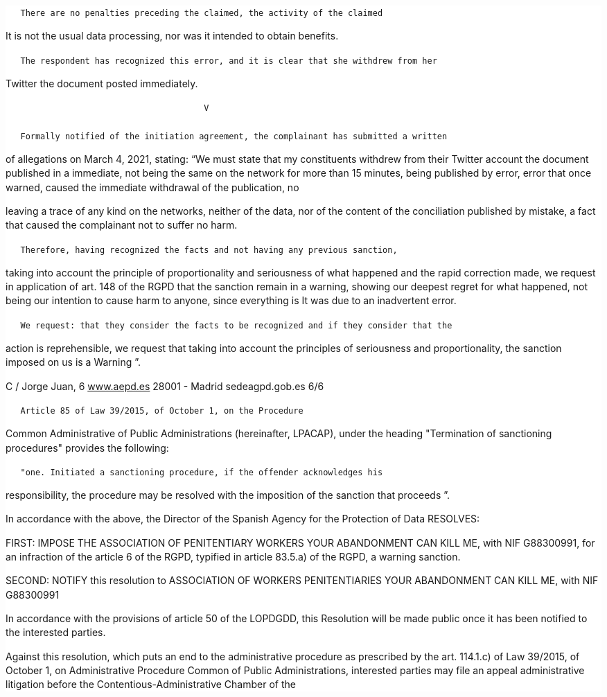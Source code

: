        There are no penalties preceding the claimed, the activity of the claimed
It is not the usual data processing, nor was it intended to obtain benefits.

       The respondent has recognized this error, and it is clear that she withdrew from her
Twitter the document posted immediately.

                                            V

       Formally notified of the initiation agreement, the complainant has submitted a written
of allegations on March 4, 2021, stating: “We must state that my
constituents withdrew from their Twitter account the document published in a
immediate, not being the same on the network for more than 15 minutes, being published by
error, error that once warned, caused the immediate withdrawal of the publication, no

leaving a trace of any kind on the networks, neither of the data, nor of the content of the
conciliation published by mistake, a fact that caused the complainant not to suffer
no harm.

       Therefore, having recognized the facts and not having any previous sanction,

taking into account the principle of proportionality and seriousness of what happened and the rapid
correction made, we request in application of art. 148 of the RGPD that the sanction
remain in a warning, showing our deepest regret for what
happened, not being our intention to cause harm to anyone, since everything is
It was due to an inadvertent error.

       We request: that they consider the facts to be recognized and if they consider that the
action is reprehensible, we request that taking into account the principles of seriousness and
proportionality, the sanction imposed on us is a Warning ”.

C / Jorge Juan, 6 www.aepd.es
28001 - Madrid sedeagpd.gob.es 6/6

       Article 85 of Law 39/2015, of October 1, on the Procedure

Common Administrative of Public Administrations (hereinafter, LPACAP),
under the heading "Termination of sanctioning procedures" provides the
following:

       "one. Initiated a sanctioning procedure, if the offender acknowledges his

responsibility, the procedure may be resolved with the imposition of the sanction
that proceeds ”.

In accordance with the above, the Director of the Spanish Agency for the Protection of
Data RESOLVES:

FIRST: IMPOSE THE ASSOCIATION OF PENITENTIARY WORKERS YOUR
ABANDONMENT CAN KILL ME, with NIF G88300991, for an infraction of the article
6 of the RGPD, typified in article 83.5.a) of the RGPD, a warning sanction.

SECOND: NOTIFY this resolution to ASSOCIATION OF WORKERS
PENITENTIARIES YOUR ABANDONMENT CAN KILL ME, with NIF G88300991

In accordance with the provisions of article 50 of the LOPDGDD, this
Resolution will be made public once it has been notified to the interested parties.

Against this resolution, which puts an end to the administrative procedure as prescribed by
the art. 114.1.c) of Law 39/2015, of October 1, on Administrative Procedure
Common of Public Administrations, interested parties may file an appeal
administrative litigation before the Contentious-Administrative Chamber of the
